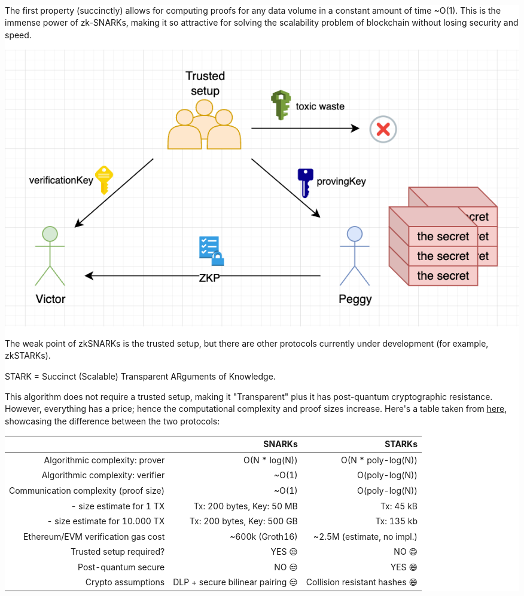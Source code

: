 The first property (succinctly) allows for computing proofs for any data volume in a constant amount of time ~O(1). This is the immense power of zk-SNARKs, making it so attractive for solving the scalability problem of blockchain without losing security and speed.

![victor-peggy-trusted-setup](./img/victor-peggy-trusted-setup.png)


The weak point of zkSNARKs is the trusted setup, but there are other protocols currently under development (for example, zkSTARKs).

STARK = Succinct (Scalable) Transparent ARguments of Knowledge.

This algorithm does not require a trusted setup, making it "Transparent" plus it has post-quantum cryptographic resistance. However, everything has a price; hence the computational complexity and proof sizes increase. Here's a table taken from [here](https://github.com/matter-labs/awesome-zero-knowledge-proofs#comparison-of-the-most-popular-zkp-systems), showcasing the difference between the two protocols:

|                                       |                                   SNARKs |                             STARKs |
| ------------------------------------: | ---------------------------------------: | ---------------------------------: |
|        Algorithmic complexity: prover |                           O(N \* log(N)) |                O(N \* poly-log(N)) |
|      Algorithmic complexity: verifier |                                    ~O(1) |                     O(poly-log(N)) |
| Communication complexity (proof size) |                                    ~O(1) |                     O(poly-log(N)) |
|              - size estimate for 1 TX |                Tx: 200 bytes, Key: 50 MB |                          Tx: 45 kB |
|         - size estimate for 10.000 TX |               Tx: 200 bytes, Key: 500 GB |                         Tx: 135 kb |
|    Ethereum/EVM verification gas cost |                          ~600k (Groth16) |         ~2.5M (estimate, no impl.) |
|               Trusted setup required? |                           YES :unamused: |                         NO :smile: |
|                   Post-quantum secure |                            NO :unamused: |                        YES :smile: |
|                    Crypto assumptions | DLP + secure bilinear pairing :unamused: | Collision resistant hashes :smile: |
